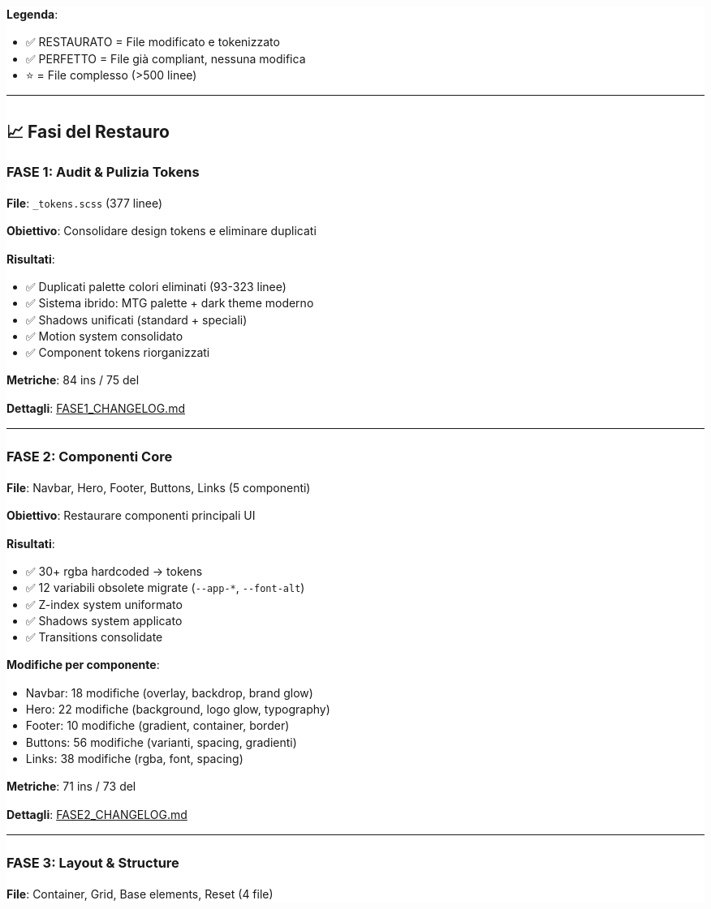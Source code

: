 
**Legenda**:
- ✅ RESTAURATO = File modificato e tokenizzato
- ✅ PERFETTO = File già compliant, nessuna modifica
- ⭐ = File complesso (>500 linee)

---

## 📈 Fasi del Restauro

### FASE 1: Audit & Pulizia Tokens
**File**: `_tokens.scss` (377 linee)

**Obiettivo**: Consolidare design tokens e eliminare duplicati

**Risultati**:
- ✅ Duplicati palette colori eliminati (93-323 linee)
- ✅ Sistema ibrido: MTG palette + dark theme moderno
- ✅ Shadows unificati (standard + speciali)
- ✅ Motion system consolidato
- ✅ Component tokens riorganizzati

**Metriche**: 84 ins / 75 del

**Dettagli**: [FASE1_CHANGELOG.md](FASE1_CHANGELOG.md)

---

### FASE 2: Componenti Core
**File**: Navbar, Hero, Footer, Buttons, Links (5 componenti)

**Obiettivo**: Restaurare componenti principali UI

**Risultati**:
- ✅ 30+ rgba hardcoded → tokens
- ✅ 12 variabili obsolete migrate (`--app-*`, `--font-alt`)
- ✅ Z-index system uniformato
- ✅ Shadows system applicato
- ✅ Transitions consolidate

**Modifiche per componente**:
- Navbar: 18 modifiche (overlay, backdrop, brand glow)
- Hero: 22 modifiche (background, logo glow, typography)
- Footer: 10 modifiche (gradient, container, border)
- Buttons: 56 modifiche (varianti, spacing, gradienti)
- Links: 38 modifiche (rgba, font, spacing)

**Metriche**: 71 ins / 73 del

**Dettagli**: [FASE2_CHANGELOG.md](FASE2_CHANGELOG.md)

---

### FASE 3: Layout & Structure
**File**: Container, Grid, Base elements, Reset (4 file)
